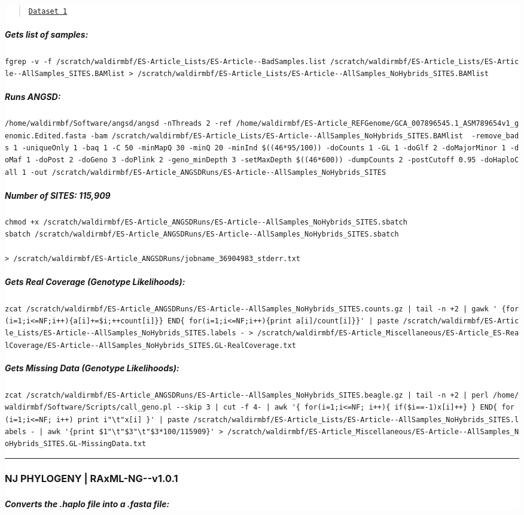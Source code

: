 > [`Dataset 1`](./KF_ES--Datasets/KF_ES--Dataset_1/)

##### Gets list of samples:

```
fgrep -v -f /scratch/waldirmbf/ES-Article_Lists/ES-Article--BadSamples.list /scratch/waldirmbf/ES-Article_Lists/ES-Article--AllSamples_SITES.BAMlist > /scratch/waldirmbf/ES-Article_Lists/ES-Article--AllSamples_NoHybrids_SITES.BAMlist
```

##### Runs ANGSD:

```
/home/waldirmbf/Software/angsd/angsd -nThreads 2 -ref /home/waldirmbf/ES-Article_REFGenome/GCA_007896545.1_ASM789654v1_genomic.Edited.fasta -bam /scratch/waldirmbf/ES-Article_Lists/ES-Article--AllSamples_NoHybrids_SITES.BAMlist  -remove_bads 1 -uniqueOnly 1 -baq 1 -C 50 -minMapQ 30 -minQ 20 -minInd $((46*95/100)) -doCounts 1 -GL 1 -doGlf 2 -doMajorMinor 1 -doMaf 1 -doPost 2 -doGeno 3 -doPlink 2 -geno_minDepth 3 -setMaxDepth $((46*600)) -dumpCounts 2 -postCutoff 0.95 -doHaploCall 1 -out /scratch/waldirmbf/ES-Article_ANGSDRuns/ES-Article--AllSamples_NoHybrids_SITES
```

##### _Number of SITES_: 115,909

```
chmod +x /scratch/waldirmbf/ES-Article_ANGSDRuns/ES-Article--AllSamples_NoHybrids_SITES.sbatch
sbatch /scratch/waldirmbf/ES-Article_ANGSDRuns/ES-Article--AllSamples_NoHybrids_SITES.sbatch

> /scratch/waldirmbf/ES-Article_ANGSDRuns/jobname_36904983_stderr.txt
```

##### Gets Real Coverage (_Genotype Likelihoods_):

```
zcat /scratch/waldirmbf/ES-Article_ANGSDRuns/ES-Article--AllSamples_NoHybrids_SITES.counts.gz | tail -n +2 | gawk ' {for (i=1;i<=NF;i++){a[i]+=$i;++count[i]}} END{ for(i=1;i<=NF;i++){print a[i]/count[i]}}' | paste /scratch/waldirmbf/ES-Article_Lists/ES-Article--AllSamples_NoHybrids_SITES.labels - > /scratch/waldirmbf/ES-Article_Miscellaneous/ES-Article_ES-RealCoverage/ES-Article--AllSamples_NoHybrids_SITES.GL-RealCoverage.txt
```

##### Gets Missing Data (_Genotype Likelihoods_):

```
zcat /scratch/waldirmbf/ES-Article_ANGSDRuns/ES-Article--AllSamples_NoHybrids_SITES.beagle.gz | tail -n +2 | perl /home/waldirmbf/Software/Scripts/call_geno.pl --skip 3 | cut -f 4- | awk '{ for(i=1;i<=NF; i++){ if($i==-1)x[i]++} } END{ for(i=1;i<=NF; i++) print i"\t"x[i] }' | paste /scratch/waldirmbf/ES-Article_Lists/ES-Article--AllSamples_NoHybrids_SITES.labels - | awk '{print $1"\t"$3"\t"$3*100/115909}' > /scratch/waldirmbf/ES-Article_Miscellaneous/ES-Article--AllSamples_NoHybrids_SITES.GL-MissingData.txt
```
***

### NJ PHYLOGENY | RAxML-NG--v1.0.1 ###

##### Converts the .haplo file into a .fasta file:
